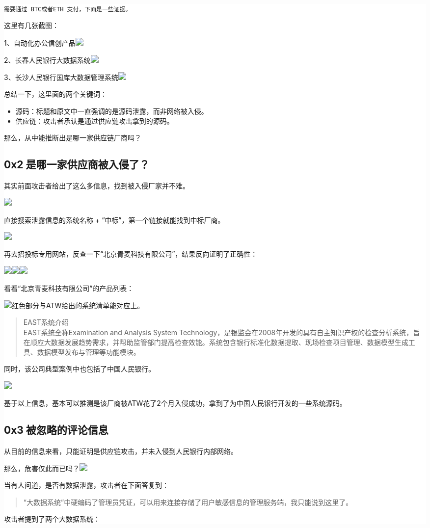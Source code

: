     需要通过 BTC或者ETH 支付，下面是一些证据。  
    

这里有几张截图：

1、自动化办公信创产品![](https://gitee.com/fuli009/images/raw/master/public/20211019183741.png)

2、长春人民银行大数据系统![](https://gitee.com/fuli009/images/raw/master/public/20211019183742.png)

3、长沙人民银行国库大数据管理系统![](https://gitee.com/fuli009/images/raw/master/public/20211019183743.png)

总结一下，这里面的两个关键词：

  * 源码：标题和原文中一直强调的是源码泄露，而非网络被入侵。
  * 供应链：攻击者承认是通过供应链攻击拿到的源码。

那么，从中能推断出是哪一家供应链厂商吗？

## 0x2 是哪一家供应商被入侵了？

其实前面攻击者给出了这么多信息，找到被入侵厂家并不难。

![](https://gitee.com/fuli009/images/raw/master/public/20211019183744.png)

直接搜索泄露信息的系统名称 + “中标”，第一个链接就能找到中标厂商。

![](https://gitee.com/fuli009/images/raw/master/public/20211019183745.png)

再去招投标专用网站，反查一下“北京青麦科技有限公司”，结果反向证明了正确性：

![](https://gitee.com/fuli009/images/raw/master/public/20211019183747.png)![](https://gitee.com/fuli009/images/raw/master/public/20211019183748.png)![](https://gitee.com/fuli009/images/raw/master/public/20211019183749.png)

看看“北京青麦科技有限公司”的产品列表：

![](https://gitee.com/fuli009/images/raw/master/public/20211019183751.png)红色部分与ATW给出的系统清单能对应上。

> EAST系统介绍  
> EAST系统全称Examination and Analysis System
> Technology，是银监会在2008年开发的具有自主知识产权的检查分析系统，旨在顺应大数据发展趋势需求，并帮助监管部门提高检查效能。系统包含银行标准化数据提取、现场检查项目管理、数据模型生成工具、数据模型发布与管理等功能模块。

同时，该公司典型案例中也包括了中国人民银行。

![](https://gitee.com/fuli009/images/raw/master/public/20211019183752.png)

基于以上信息，基本可以推测是该厂商被ATW花了2个月入侵成功，拿到了为中国人民银行开发的一些系统源码。

## 0x3 被忽略的评论信息

从目前的信息来看，只能证明是供应链攻击，并未入侵到人民银行内部网络。

那么，危害仅此而已吗？![](https://gitee.com/fuli009/images/raw/master/public/20211019183753.png)

当有人问道，是否有数据泄露，攻击者在下面答复到：

> “大数据系统”中硬编码了管理员凭证，可以用来连接存储了用户敏感信息的管理服务端，我只能说到这里了。

攻击者提到了两个大数据系统：

